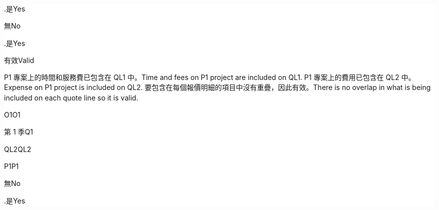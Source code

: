 <span data-ttu-id="88b3a-219">.是</span><span class="sxs-lookup"><span data-stu-id="88b3a-219">Yes</span></span> </p>
            </td>
            <td width="48" valign="top">
                <p>
<span data-ttu-id="88b3a-220">無</span><span class="sxs-lookup"><span data-stu-id="88b3a-220">No</span></span> </p>
            </td>
            <td width="42" valign="top">
                <p>
<span data-ttu-id="88b3a-221">.是</span><span class="sxs-lookup"><span data-stu-id="88b3a-221">Yes</span></span> </p>
            </td>
            <td width="54" rowspan="2" valign="top">
                <p>
<span data-ttu-id="88b3a-222">有效</span><span class="sxs-lookup"><span data-stu-id="88b3a-222">Valid</span></span> </p>
            </td>
            <td width="308" rowspan="2" valign="top">
                 <p>
<span data-ttu-id="88b3a-223">P1 專案上的時間和服務費已包含在 QL1 中。</span><span class="sxs-lookup"><span data-stu-id="88b3a-223">Time and fees on P1 project are included on QL1.</span></span>
<span data-ttu-id="88b3a-224">P1 專案上的費用已包含在 QL2 中。</span><span class="sxs-lookup"><span data-stu-id="88b3a-224">Expense on P1 project is included on QL2.</span></span>
<span data-ttu-id="88b3a-225">要包含在每個報價明細的項目中沒有重疊，因此有效。</span><span class="sxs-lookup"><span data-stu-id="88b3a-225">There is no overlap in what is being included on each quote line so it is valid.</span></span>
                </p>
            </td>
        </tr>
        <tr>
            <td width="61" valign="top">
                <p>
<span data-ttu-id="88b3a-226">O1</span><span class="sxs-lookup"><span data-stu-id="88b3a-226">O1</span></span> </p>
            </td>
            <td width="41" valign="top">
                <p>
<span data-ttu-id="88b3a-227">第 1 季</span><span class="sxs-lookup"><span data-stu-id="88b3a-227">Q1</span></span> </p>
            </td>
            <td width="42" valign="top">
                <p>
<span data-ttu-id="88b3a-228">QL2</span><span class="sxs-lookup"><span data-stu-id="88b3a-228">QL2</span></span> </p>
            </td>
            <td width="42" valign="top">
                <p>
<span data-ttu-id="88b3a-229">P1</span><span class="sxs-lookup"><span data-stu-id="88b3a-229">P1</span></span> </p>
            </td>
            <td width="48" valign="top">
                <p>
<span data-ttu-id="88b3a-230">無</span><span class="sxs-lookup"><span data-stu-id="88b3a-230">No</span></span> </p>
            </td>
            <td width="48" valign="top">
                <p>
<span data-ttu-id="88b3a-231">.是</span><span class="sxs-lookup"><span data-stu-id="88b3a-231">Yes</span></span> </p>
            </td>
            <td width="42" valign="top">
                <p>